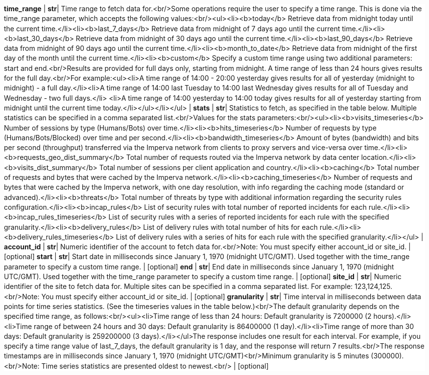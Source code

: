  **time_range** | **str**| Time range to fetch data for.&lt;br/&gt;Some operations require the user to specify a time range. This is done via the time_range parameter, which accepts the following values:&lt;br/&gt;&lt;ul&gt;&lt;li&gt;&lt;b&gt;today&lt;/b&gt; Retrieve data from midnight today until the current time.&lt;/li&gt;&lt;li&gt;&lt;b&gt;last_7_days&lt;/b&gt; Retrieve data from midnight of 7 days ago until the current time.&lt;/li&gt;&lt;li&gt;&lt;b&gt;last_30_days&lt;/b&gt; Retrieve data from midnight of 30 days ago until the current time.&lt;/li&gt;&lt;li&gt;&lt;b&gt;last_90_days&lt;/b&gt; Retrieve data from midnight of 90 days ago until the current time.&lt;/li&gt;&lt;li&gt;&lt;b&gt;month_to_date&lt;/b&gt; Retrieve data from midnight of the first day of the month until the current time.&lt;/li&gt;&lt;li&gt;&lt;b&gt;custom&lt;/b&gt; Specify a custom time range using two additional parameters: start and end.&lt;br/&gt;Results are provided for full days only, starting from midnight. A time range of less than 24 hours gives results for the full day.&lt;br/&gt;For example:&lt;ul&gt;&lt;li&gt;A time range of 14:00 - 20:00 yesterday gives results for all of yesterday (midnight to midnight) - a full day.&lt;/li&gt;&lt;li&gt;A time range of 14:00 last Tuesday to 14:00 last Wednesday gives results for all of Tuesday and Wednesday - two full days.&lt;/li&gt; &lt;li&gt;A time range of 14:00 yesterday to 14:00 today gives results for all of yesterday starting from midnight until the current time today.&lt;/li&gt;&lt;/ul&gt;&lt;/li&gt;&lt;/ul&gt; | 
 **stats** | **str**| Statistics to fetch, as specified in the table below. Multiple statistics can be specified in a comma separated list.&lt;br/&gt;Values for the stats parameters:&lt;br/&gt;&lt;ul&gt;&lt;li&gt;&lt;b&gt;visits_timeseries&lt;/b&gt; Number of sessions by type (Humans/Bots) over time.&lt;/li&gt;&lt;li&gt;&lt;b&gt;hits_timeseries&lt;/b&gt; Number of requests by type (Humans/Bots/Blocked) over time and per second.&lt;/li&gt;&lt;li&gt;&lt;b&gt;bandwidth_timeseries&lt;/b&gt; Amount of bytes (bandwidth) and bits per second (throughput) transferred via the Imperva network from clients to proxy servers and vice-versa over time.&lt;/li&gt;&lt;li&gt;&lt;b&gt;requests_geo_dist_summary&lt;/b&gt; Total number of requests routed via the Imperva network by data center location.&lt;/li&gt;&lt;li&gt;&lt;b&gt;visits_dist_summary&lt;/b&gt; Total number of sessions per client application and country.&lt;/li&gt;&lt;li&gt;&lt;b&gt;caching&lt;/b&gt; Total number of requests and bytes that were cached by the Imperva network.&lt;/li&gt;&lt;li&gt;&lt;b&gt;caching_timeseries&lt;/b&gt; Number of requests and bytes that were cached by the Imperva network, with one day resolution, with info regarding the caching mode (standard or advanced).&lt;/li&gt;&lt;li&gt;&lt;b&gt;threats&lt;/b&gt; Total number of threats by type with additional information regarding the security rules configuration.&lt;/li&gt;&lt;li&gt;&lt;b&gt;incap_rules&lt;/b&gt; List of security rules with total number of reported incidents for each rule.&lt;/li&gt;&lt;li&gt;&lt;b&gt;incap_rules_timeseries&lt;/b&gt; List of security rules with a series of reported incidents for each rule with the specified granularity.&lt;/li&gt;&lt;li&gt;&lt;b&gt;delivery_rules&lt;/b&gt; List of delivery rules with total number of hits for each rule.&lt;/li&gt;&lt;li&gt;&lt;b&gt;delivery_rules_timeseries&lt;/b&gt; List of delivery rules with a series of hits for each rule with the specified granularity.&lt;/li&gt;&lt;/ul&gt; | 
 **account_id** | **str**| Numeric identifier of the account to fetch data for.&lt;br/&gt;Note: You must specify either account_id or site_id. | [optional] 
 **start** | **str**| Start date in milliseconds since January 1, 1970 (midnight UTC/GMT). Used together with the time_range parameter to specify a custom time range. | [optional] 
 **end** | **str**| End date in milliseconds since January 1, 1970 (midnight UTC/GMT). Used together with the time_range parameter to specify a custom time range. | [optional] 
 **site_id** | **str**| Numeric identifier of the site to fetch data for. Multiple sites can be specified in a comma separated list. For example: 123,124,125.&lt;br/&gt;Note: You must specify either account_id or site_id. | [optional] 
 **granularity** | **str**| Time interval in milliseconds between data points for time series statistics. (See the timeseries values in the table below.)&lt;br/&gt;The default granularity depends on the specified time range, as follows:&lt;br/&gt;&lt;ul&gt;&lt;li&gt;Time range of less than 24 hours: Default granularity is 7200000 (2 hours).&lt;/li&gt;&lt;li&gt;Time range of between 24 hours and 30 days: Default granularity is 86400000 (1 day).&lt;/li&gt;&lt;li&gt;Time range of more than 30 days: Default granularity is 259200000 (3 days).&lt;/li&gt;&lt;/ul&gt;The response includes one result for each interval. For example, if you specify a time range value of last_7_days, the default granularity is 1 day, and the response will return 7 results.&lt;br/&gt;The response timestamps are in milliseconds since January 1, 1970 (midnight UTC/GMT)&lt;br/&gt;Minimum granularity is 5 minutes (300000).&lt;br/&gt;Note: Time series statistics are presented oldest to newest.&lt;br/&gt; | [optional] 
